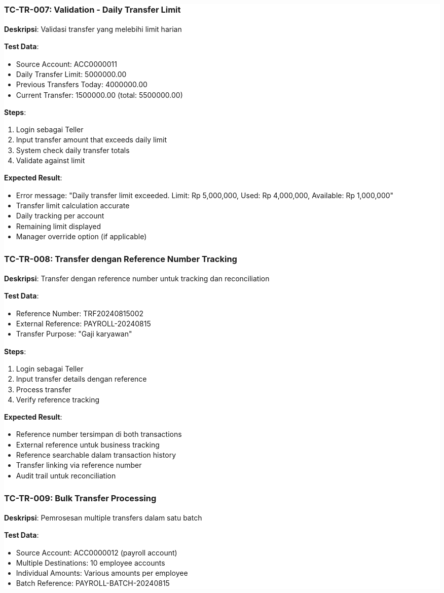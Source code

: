 ### TC-TR-007: Validation - Daily Transfer Limit
**Deskripsi**: Validasi transfer yang melebihi limit harian

**Test Data**:
- Source Account: ACC0000011
- Daily Transfer Limit: 5000000.00
- Previous Transfers Today: 4000000.00
- Current Transfer: 1500000.00 (total: 5500000.00)

**Steps**:
1. Login sebagai Teller
2. Input transfer amount that exceeds daily limit
3. System check daily transfer totals
4. Validate against limit

**Expected Result**:
- Error message: "Daily transfer limit exceeded. Limit: Rp 5,000,000, Used: Rp 4,000,000, Available: Rp 1,000,000"
- Transfer limit calculation accurate
- Daily tracking per account
- Remaining limit displayed
- Manager override option (if applicable)

### TC-TR-008: Transfer dengan Reference Number Tracking
**Deskripsi**: Transfer dengan reference number untuk tracking dan reconciliation

**Test Data**:
- Reference Number: TRF20240815002
- External Reference: PAYROLL-20240815
- Transfer Purpose: "Gaji karyawan"

**Steps**:
1. Login sebagai Teller
2. Input transfer details dengan reference
3. Process transfer
4. Verify reference tracking

**Expected Result**:
- Reference number tersimpan di both transactions
- External reference untuk business tracking
- Reference searchable dalam transaction history
- Transfer linking via reference number
- Audit trail untuk reconciliation

### TC-TR-009: Bulk Transfer Processing
**Deskripsi**: Pemrosesan multiple transfers dalam satu batch

**Test Data**:
- Source Account: ACC0000012 (payroll account)
- Multiple Destinations: 10 employee accounts
- Individual Amounts: Various amounts per employee
- Batch Reference: PAYROLL-BATCH-20240815
